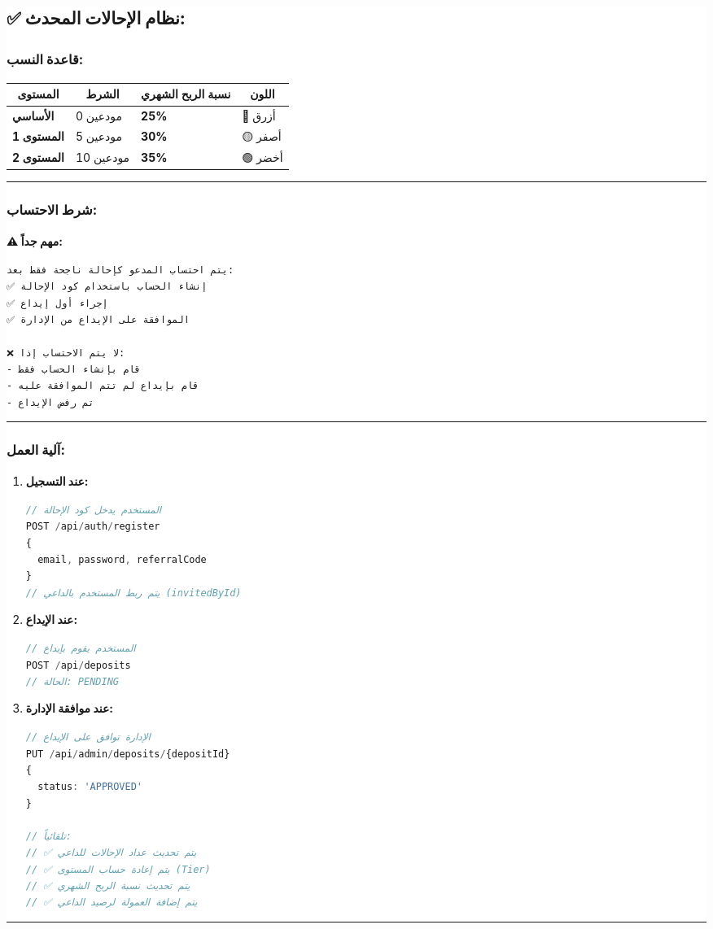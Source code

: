 
## ✅ **نظام الإحالات المحدث:**

### **قاعدة النسب:**

| المستوى | الشرط | نسبة الربح الشهري | اللون |
|---------|-------|-------------------|-------|
| **الأساسي** | 0 مودعين | **25%** | 🔵 أزرق |
| **المستوى 1** | 5 مودعين | **30%** | 🟡 أصفر |
| **المستوى 2** | 10 مودعين | **35%** | 🟢 أخضر |

---

### **شرط الاحتساب:**

**⚠️ مهم جداً:**
```
يتم احتساب المدعو كإحالة ناجحة فقط بعد:
✅ إنشاء الحساب باستخدام كود الإحالة
✅ إجراء أول إيداع
✅ الموافقة على الإيداع من الإدارة

❌ لا يتم الاحتساب إذا:
- قام بإنشاء الحساب فقط
- قام بإيداع لم تتم الموافقة عليه
- تم رفض الإيداع
```

---

### **آلية العمل:**

1. **عند التسجيل:**
   ```typescript
   // المستخدم يدخل كود الإحالة
   POST /api/auth/register
   {
     email, password, referralCode
   }
   // يتم ربط المستخدم بالداعي (invitedById)
   ```

2. **عند الإيداع:**
   ```typescript
   // المستخدم يقوم بإيداع
   POST /api/deposits
   // الحالة: PENDING
   ```

3. **عند موافقة الإدارة:**
   ```typescript
   // الإدارة توافق على الإيداع
   PUT /api/admin/deposits/{depositId}
   {
     status: 'APPROVED'
   }
   
   // تلقائياً:
   // ✅ يتم تحديث عداد الإحالات للداعي
   // ✅ يتم إعادة حساب المستوى (Tier)
   // ✅ يتم تحديث نسبة الربح الشهري
   // ✅ يتم إضافة العمولة لرصيد الداعي
   ```

---